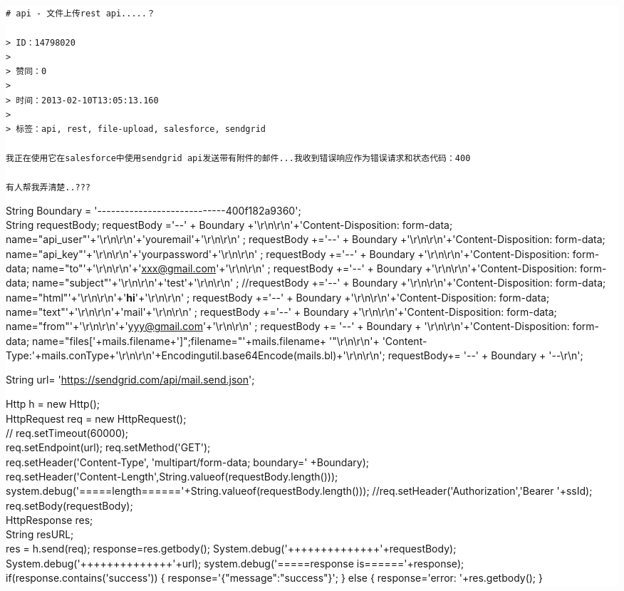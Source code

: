 ```
# api - 文件上传rest api.....？

> ID：14798020
> 
> 赞同：0
> 
> 时间：2013-02-10T13:05:13.160
> 
> 标签：api, rest, file-upload, salesforce, sendgrid

我正在使用它在salesforce中使用sendgrid api发送带有附件的邮件...我收到错误响应作为错误请求和状态代码：400

有人帮我弄清楚..???

```
String Boundary = '----------------------------400f182a9360';       
String requestBody;
requestBody ='--' + Boundary +'\r\n\r\n'+'Content-Disposition: form-data; name="api_user"'+'\r\n\r\n'+'youremail'+'\r\n\r\n' ;
requestBody +='--' + Boundary +'\r\n\r\n'+'Content-Disposition: form-data; name="api_key"'+'\r\n\r\n'+'yourpassword'+'\r\n\r\n' ;
requestBody +='--' + Boundary +'\r\n\r\n'+'Content-Disposition: form-data; name="to"'+'\r\n\r\n'+'xxx@gmail.com'+'\r\n\r\n' ;
requestBody +='--' + Boundary +'\r\n\r\n'+'Content-Disposition: form-data; name="subject"'+'\r\n\r\n'+'test'+'\r\n\r\n' ;
//requestBody +='--' + Boundary +'\r\n\r\n'+'Content-Disposition: form-data; name="html"'+'\r\n\r\n'+'<b>hi</b>'+'\r\n\r\n' ;
requestBody +='--' + Boundary +'\r\n\r\n'+'Content-Disposition: form-data; name="text"'+'\r\n\r\n'+'mail'+'\r\n\r\n' ;
requestBody +='--' + Boundary +'\r\n\r\n'+'Content-Disposition: form-data; name="from"'+'\r\n\r\n'+'yyy@gmail.com'+'\r\n\r\n' ;
requestBody +=  '--' + Boundary + '\r\n\r\n'+'Content-Disposition: form-data; name="files['+mails.filename+']";filename="'+mails.filename+ '"\r\n\r\n'+ 'Content-Type:'+mails.conType+'\r\n\r\n'+Encodingutil.base64Encode(mails.bl)+'\r\n\r\n';
requestBody+=   '--' + Boundary + '--\r\n';

String url= 'https://sendgrid.com/api/mail.send.json';  

Http h = new Http();         
HttpRequest req = new HttpRequest();       
// req.setTimeout(60000);          
req.setEndpoint(url); 
req.setMethod('GET');        
req.setHeader('Content-Type', 'multipart/form-data; boundary=' +Boundary);                  
req.setHeader('Content-Length',String.valueof(requestBody.length()));      
 system.debug('=====length======'+String.valueof(requestBody.length()));
//req.setHeader('Authorization','Bearer '+ssId); 
req.setBody(requestBody);   
HttpResponse res;              
String resURL;            
res = h.send(req);
 response=res.getbody();
System.debug('++++++++++++++'+requestBody);
System.debug('++++++++++++++'+url);
system.debug('=====response is======'+response);
if(response.contains('success'))
{
    response='{"message":"success"}';
}
else
{
    response='error: '+res.getbody();
} 
```
```